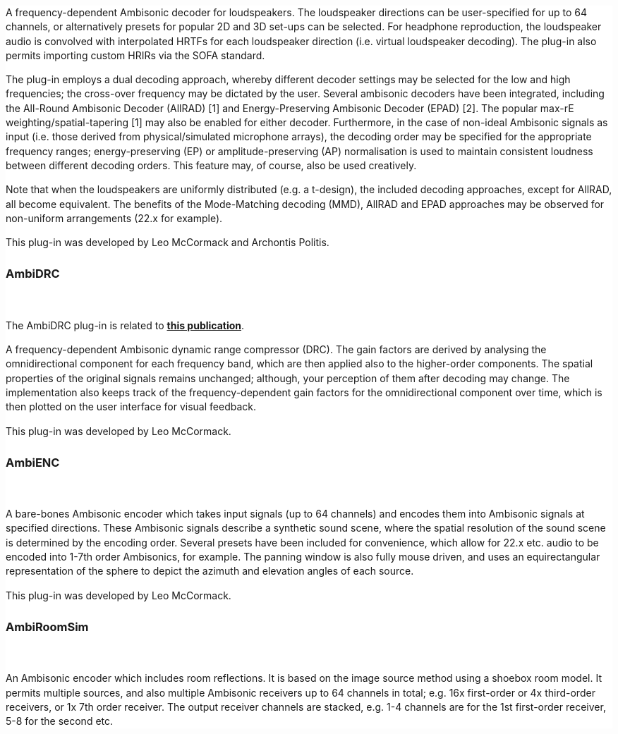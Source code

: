 A frequency-dependent Ambisonic decoder for loudspeakers. The loudspeaker directions can be user-specified for up to 64 channels, or alternatively presets for popular 2D and 3D set-ups can be selected. For headphone reproduction, the loudspeaker audio is convolved with interpolated HRTFs for each loudspeaker direction (i.e. virtual loudspeaker decoding). The plug-in also permits importing custom HRIRs via the SOFA standard.  

The plug-in employs a dual decoding approach, whereby different decoder settings may be selected for the low and high frequencies; the cross-over frequency may be dictated by the user. Several ambisonic decoders have been integrated, including the All-Round Ambisonic Decoder (AllRAD) [1] and Energy-Preserving Ambisonic Decoder (EPAD) [2]. The popular max-rE weighting/spatial-tapering [1] may also be enabled for either decoder. Furthermore, in the case of non-ideal Ambisonic signals as input (i.e. those derived from physical/simulated microphone arrays), the decoding order may be specified for the appropriate frequency ranges; energy-preserving (EP) or amplitude-preserving (AP) normalisation is used to maintain consistent loudness between different decoding orders. This feature may, of course, also be used creatively. 
    
Note that when the loudspeakers are uniformly distributed (e.g. a t-design), the included decoding approaches, except for AllRAD, all become equivalent. The benefits of the Mode-Matching decoding (MMD), AllRAD and EPAD approaches may be observed for non-uniform arrangements (22.x for example). 

This plug-in was developed by Leo McCormack and Archontis Politis. 

### AmbiDRC 
<img src="AmbiDRC_GUI.png" alt="" style="max-width: 70%;"/><br/>

The AmbiDRC plug-in is related to [**this publication**](../../help/related-publications/mccormack2017fft.pdf).
    
A frequency-dependent Ambisonic dynamic range compressor (DRC). The gain factors are derived by analysing the omnidirectional component for each frequency band, which are then applied also to the higher-order components. The spatial properties of the original signals remains unchanged; although, your perception of them after decoding may change. The implementation also keeps track of the frequency-dependent gain factors for the omnidirectional component over time, which is then plotted on the user interface for visual feedback.

This plug-in was developed by Leo McCormack. 
    
### AmbiENC 
<img src="AmbiENC_GUI.png" alt="" style="max-width: 80%"/><br/>
    
A bare-bones Ambisonic encoder which takes input signals (up to 64 channels) and encodes them into Ambisonic signals at specified directions. These Ambisonic signals describe a synthetic sound scene, where the spatial resolution of the sound scene is determined by the encoding order. Several presets have been included for convenience, which allow for 22.x etc. audio to be encoded into 1-7th order Ambisonics, for example. The panning window is also fully mouse driven, and uses an equirectangular representation of the sphere to depict the azimuth and elevation angles of each source. 
    
This plug-in was developed by Leo McCormack.
    
### AmbiRoomSim 
<img src="ambiRoomSim_GUI.png" alt="" style="max-width: 95%"  /><br/>

An Ambisonic encoder which includes room reflections. It is based on the image source method using a shoebox room model. It permits multiple sources, and also multiple Ambisonic receivers up to 64 channels in total; e.g. 16x first-order or 4x third-order receivers, or 1x 7th order receiver. The output receiver channels are stacked, e.g. 1-4 channels are for the 1st first-order receiver, 5-8 for the second etc.
    